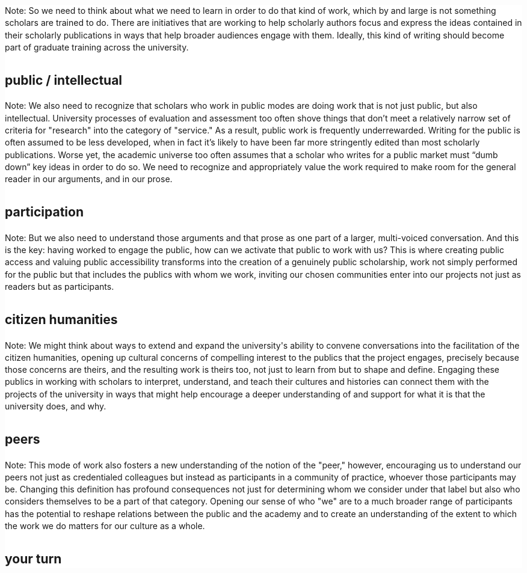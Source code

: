 Note: So we need to think about what we need to learn in order to do that kind of work, which by and large is not something scholars are trained to do. There are initiatives that are working to help scholarly authors focus and express the ideas contained in their scholarly publications in ways that help broader audiences engage with them. Ideally, this kind of writing should become part of graduate training across the university.


## public / intellectual

Note: We also need to recognize that scholars who work in public modes are doing work that is not just public, but also intellectual. University processes of evaluation and assessment too often shove things that don’t meet a relatively narrow set of criteria for "research" into the category of "service." As a result, public work is frequently underrewarded. Writing for the public is often assumed to be less developed, when in fact it’s likely to have been far more stringently edited than most scholarly publications. Worse yet, the academic universe too often assumes that a scholar who writes for a public market must “dumb down” key ideas in order to do so. We need to recognize and appropriately value the work required to make room for the general reader in our arguments, and in our prose.


## participation

Note: But we also need to understand those arguments and that prose as one part of a larger, multi-voiced conversation. And this is the key: having worked to engage the public, how can we activate that public to work with us? This is where creating public access and valuing public accessibility transforms into the creation of a genuinely public scholarship, work not simply performed for the public but that includes the publics with whom we work, inviting our chosen communities enter into our projects not just as readers but as participants. 


## citizen humanities

Note: We might think about ways to extend and expand the university's ability to convene conversations into the facilitation of the citizen humanities, opening up cultural concerns of compelling interest to the publics that the project engages, precisely because those concerns are theirs, and the resulting work is theirs too, not just to learn from but to shape and define. Engaging these publics in working with scholars to interpret, understand, and teach their cultures and histories can connect them with the projects of the university in ways that might help encourage a deeper understanding of and support for what it is that the university does, and why.


## peers

Note: This mode of work also fosters a new understanding of the notion of the "peer," however, encouraging us to understand our peers not just as credentialed colleagues but instead as participants in a community of practice, whoever those participants may be. Changing this definition has profound consequences not just for determining whom we consider under that label but also who considers themselves to be a part of that category. Opening our sense of who "we" are to a much broader range of participants has the potential to reshape relations between the public and the academy and to create an understanding of the extent to which the work we do matters for our culture as a whole.


## your turn
